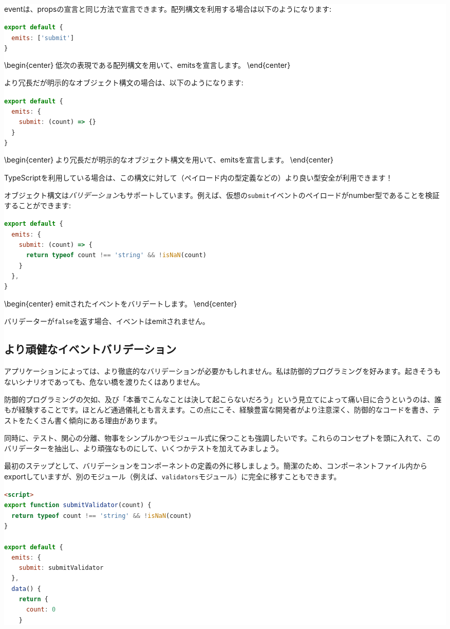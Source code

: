 eventは、propsの宣言と同じ方法で宣言できます。配列構文を利用する場合は以下のようになります:

```js
export default {
  emits: ['submit']
}
```
\begin{center}
低次の表現である配列構文を用いて、emitsを宣言します。
\end{center}

より冗長だが明示的なオブジェクト構文の場合は、以下のようになります:

```js
export default {
  emits: {
    submit: (count) => {} 
  }
}
```
\begin{center}
より冗長だが明示的なオブジェクト構文を用いて、emitsを宣言します。
\end{center}

TypeScriptを利用している場合は、この構文に対して（ペイロード内の型定義などの）より良い型安全が利用できます！

オブジェクト構文は*バリデーション*もサポートしています。例えば、仮想の`submit`イベントのペイロードがnumber型であることを検証することができます:

```js
export default {
  emits: {
    submit: (count) => {
      return typeof count !== 'string' && !isNaN(count)
    } 
  },
}
```
\begin{center}
emitされたイベントをバリデートします。
\end{center}

バリデーターが`false`を返す場合、イベントはemitされません。

## より頑健なイベントバリデーション

アプリケーションによっては、より徹底的なバリデーションが必要かもしれません。私は防御的プログラミングを好みます。起きそうもないシナリオであっても、危ない橋を渡りたくはありません。

防御的プログラミングの欠如、及び「本番でこんなことは決して起こらないだろう」という見立てによって痛い目に合うというのは、誰もが経験することです。ほとんど通過儀礼とも言えます。この点にこそ、経験豊富な開発者がより注意深く、防御的なコードを書き、テストをたくさん書く傾向にある理由があります。

同時に、テスト、関心の分離、物事をシンプルかつモジュール式に保つことも強調したいです。これらのコンセプトを頭に入れて、このバリデーターを抽出し、より頑強なものにして、いくつかテストを加えてみましょう。

最初のステップとして、バリデーションをコンポーネントの定義の外に移しましょう。簡潔のため、コンポーネントファイル内からexportしていますが、別のモジュール（例えば、`validators`モジュール）に完全に移すこともできます。

```html
<script>
export function submitValidator(count) {
  return typeof count !== 'string' && !isNaN(count)
}

export default {
  emits: {
    submit: submitValidator
  },
  data() {
    return {
      count: 0
    }
```